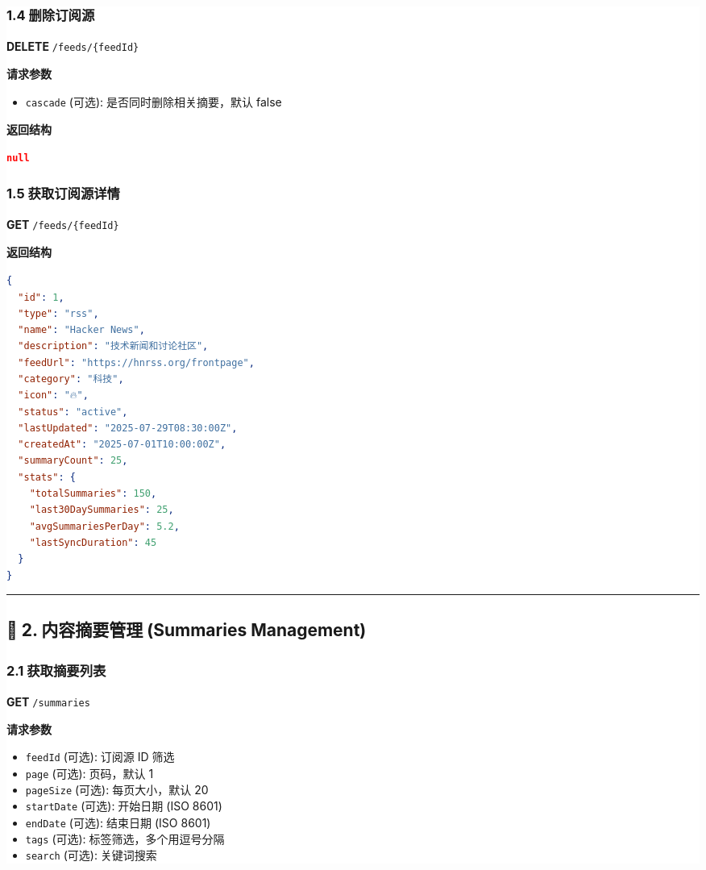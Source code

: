 ### 1.4 删除订阅源

**DELETE** `/feeds/{feedId}`

**请求参数**

- `cascade` (可选): 是否同时删除相关摘要，默认 false

**返回结构**

```json
null
```

### 1.5 获取订阅源详情

**GET** `/feeds/{feedId}`

**返回结构**

```json
{
  "id": 1,
  "type": "rss",
  "name": "Hacker News",
  "description": "技术新闻和讨论社区",
  "feedUrl": "https://hnrss.org/frontpage",
  "category": "科技",
  "icon": "🔥",
  "status": "active",
  "lastUpdated": "2025-07-29T08:30:00Z",
  "createdAt": "2025-07-01T10:00:00Z",
  "summaryCount": 25,
  "stats": {
    "totalSummaries": 150,
    "last30DaySummaries": 25,
    "avgSummariesPerDay": 5.2,
    "lastSyncDuration": 45
  }
}
```

---

## 📝 2. 内容摘要管理 (Summaries Management)

### 2.1 获取摘要列表

**GET** `/summaries`

**请求参数**

- `feedId` (可选): 订阅源 ID 筛选
- `page` (可选): 页码，默认 1
- `pageSize` (可选): 每页大小，默认 20
- `startDate` (可选): 开始日期 (ISO 8601)
- `endDate` (可选): 结束日期 (ISO 8601)
- `tags` (可选): 标签筛选，多个用逗号分隔
- `search` (可选): 关键词搜索

